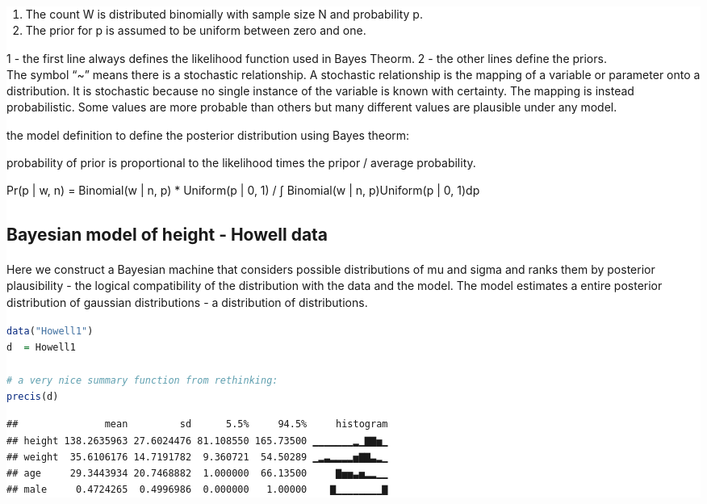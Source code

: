 1)  The count W is distributed binomially with sample size N and
    probability p.  
2)  The prior for p is assumed to be uniform between zero and one.

1 - the first line always defines the likelihood function used in Bayes
Theorm. 2 - the other lines define the priors.  
The symbol “~” means there is a stochastic relationship. A stochastic
relationship is the mapping of a variable or parameter onto a
distribution. It is stochastic because no single instance of the
variable is known with certainty. The mapping is instead probabilistic.
Some values are more probable than others but many different values are
plausible under any model.

the model definition to define the posterior distribution using Bayes
theorm:

probability of prior is proportional to the likelihood times the pripor
/ average probability.

Pr(p | w, n) = Binomial(w | n, p) \* Uniform(p | 0, 1) / ∫ Binomial(w |
n, p)Uniform(p | 0, 1)dp

## Bayesian model of height - Howell data

Here we construct a Bayesian machine that considers possible
distributions of mu and sigma and ranks them by posterior plausibility -
the logical compatibility of the distribution with the data and the
model. The model estimates a entire posterior distribution of gaussian
distributions - a distribution of distributions.

``` r
data("Howell1")
d  = Howell1

# a very nice summary function from rethinking: 
precis(d)
```

    ##               mean         sd      5.5%     94.5%     histogram
    ## height 138.2635963 27.6024476 81.108550 165.73500 ▁▁▁▁▁▁▁▂▁▇▇▅▁
    ## weight  35.6106176 14.7191782  9.360721  54.50289 ▁▂▃▂▂▂▂▅▇▇▃▂▁
    ## age     29.3443934 20.7468882  1.000000  66.13500     ▇▅▅▃▅▂▂▁▁
    ## male     0.4724265  0.4996986  0.000000   1.00000    ▇▁▁▁▁▁▁▁▁▇
